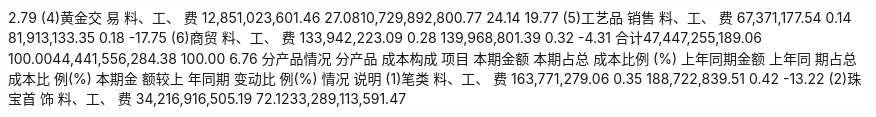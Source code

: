 2.79
(4)黄金交
易
料、工、
费
12,851,023,601.46
27.0810,729,892,800.77
24.14
19.77
(5)工艺品
销售
料、工、
费
67,371,177.54
0.14
81,913,133.35
0.18
-17.75
(6)商贸
料、工、
费
133,942,223.09
0.28
139,968,801.39
0.32
-4.31
合计47,447,255,189.06
100.0044,441,556,284.38
100.00
6.76
分产品情况
分产品
成本构成
项目
本期金额
本期占总
成本比例
(%)
上年同期金额
上年同
期占总
成本比
例(%)
本期金
额较上
年同期
变动比
例(%)
情况
说明
(1)笔类
料、工、
费
163,771,279.06
0.35
188,722,839.51
0.42
-13.22
(2)珠宝首
饰
料、工、
费
34,216,916,505.19
72.1233,289,113,591.47